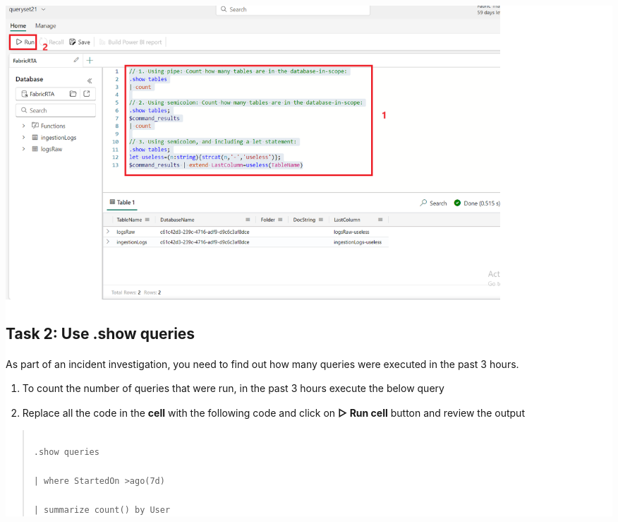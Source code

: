 <img src="./media/image67.png"
style="width:7.29961in;height:4.32917in" />

## **Task 2: Use .show queries**

As part of an incident investigation, you need to find out how many
queries were executed in the past 3 hours.

1.  To count the number of queries that were run, in the past 3 hours
    execute the below query

2.  Replace all the code in the **cell** with the following code and
    click on **▷ Run cell** button and review the output

>```**Copy**
>
> .show queries
>
> | where StartedOn >ago(7d)
>
> | summarize count() by User
